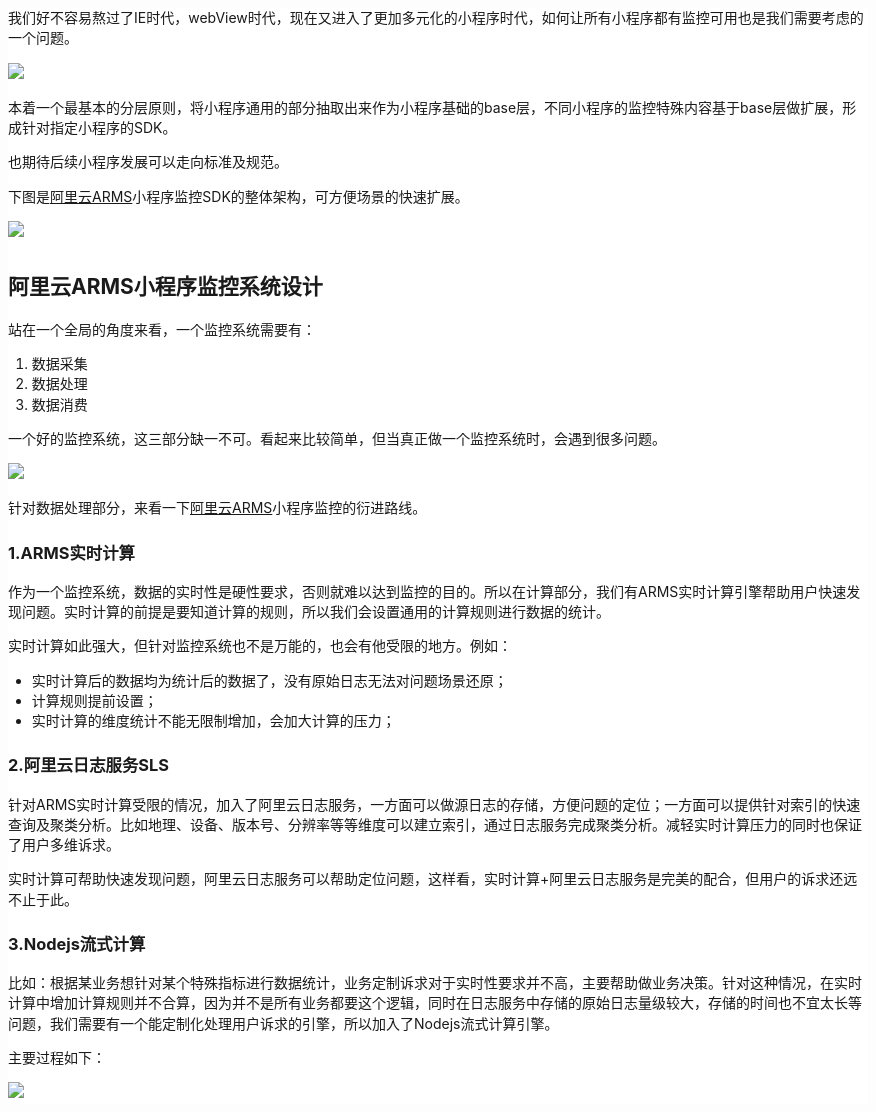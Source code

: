 我们好不容易熬过了IE时代，webView时代，现在又进入了更加多元化的小程序时代，如何让所有小程序都有监控可用也是我们需要考虑的一个问题。

![](https://img.alicdn.com/tfs/TB1rUAMXk5E3KVjSZFCXXbuzXXa-909-418.jpg#alt=)

本着一个最基本的分层原则，将小程序通用的部分抽取出来作为小程序基础的base层，不同小程序的监控特殊内容基于base层做扩展，形成针对指定小程序的SDK。

也期待后续小程序发展可以走向标准及规范。

下图是[阿里云ARMS](https://www.aliyun.com/product/arms)小程序监控SDK的整体架构，可方便场景的快速扩展。

![](https://img.alicdn.com/tfs/TB1pVIVXa1s3KVjSZFAXXX_ZXXa-909-418.jpg#alt=)

[]()<a name="6be520d6"></a>
## 阿里云ARMS小程序监控系统设计

站在一个全局的角度来看，一个监控系统需要有：

1. 数据采集
2. 数据处理
3. 数据消费

一个好的监控系统，这三部分缺一不可。看起来比较简单，但当真正做一个监控系统时，会遇到很多问题。

![](https://img.alicdn.com/tfs/TB13sxjXrys3KVjSZFnXXXFzpXa-909-418.jpg#alt=)

针对数据处理部分，来看一下[阿里云ARMS](https://www.aliyun.com/product/arms)小程序监控的衍进路线。

[]()<a name="a4772253"></a>
### 1.ARMS实时计算

作为一个监控系统，数据的实时性是硬性要求，否则就难以达到监控的目的。所以在计算部分，我们有ARMS实时计算引擎帮助用户快速发现问题。实时计算的前提是要知道计算的规则，所以我们会设置通用的计算规则进行数据的统计。

实时计算如此强大，但针对监控系统也不是万能的，也会有他受限的地方。例如：

- 实时计算后的数据均为统计后的数据了，没有原始日志无法对问题场景还原；
- 计算规则提前设置；
- 实时计算的维度统计不能无限制增加，会加大计算的压力；

[]()<a name="08aad5c2"></a>
### 2.阿里云日志服务SLS

针对ARMS实时计算受限的情况，加入了阿里云日志服务，一方面可以做源日志的存储，方便问题的定位；一方面可以提供针对索引的快速查询及聚类分析。比如地理、设备、版本号、分辨率等等维度可以建立索引，通过日志服务完成聚类分析。减轻实时计算压力的同时也保证了用户多维诉求。

实时计算可帮助快速发现问题，阿里云日志服务可以帮助定位问题，这样看，实时计算+阿里云日志服务是完美的配合，但用户的诉求还远不止于此。

[]()<a name="b10f3cf0"></a>
### 3.Nodejs流式计算

比如：根据某业务想针对某个特殊指标进行数据统计，业务定制诉求对于实时性要求并不高，主要帮助做业务决策。针对这种情况，在实时计算中增加计算规则并不合算，因为并不是所有业务都要这个逻辑，同时在日志服务中存储的原始日志量级较大，存储的时间也不宜太长等问题，我们需要有一个能定制化处理用户诉求的引擎，所以加入了Nodejs流式计算引擎。

主要过程如下：

![](https://img.alicdn.com/tfs/TB1c8hbXEWF3KVjSZPhXXXclXXa-909-418.jpg#alt=)

